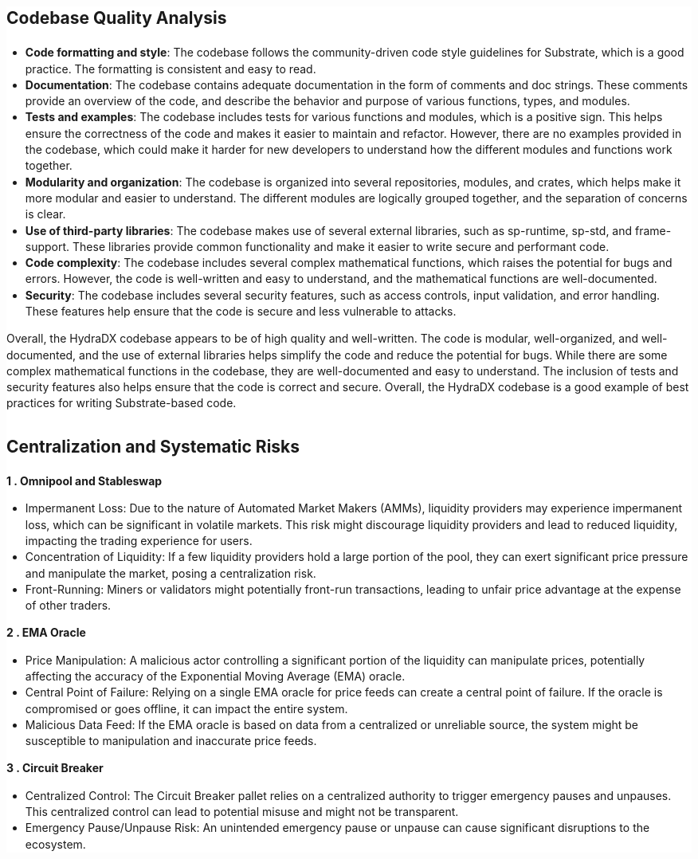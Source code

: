 

## Codebase Quality Analysis 

- **Code formatting and style**: The codebase follows the community-driven code style guidelines for Substrate, which is a good practice. The formatting is consistent and easy to read.
- **Documentation**: The codebase contains adequate documentation in the form of comments and doc strings. These comments provide an overview of the code, and describe the behavior and purpose of various functions, types, and modules.
- **Tests and examples**: The codebase includes tests for various functions and modules, which is a positive sign. This helps ensure the correctness of the code and makes it easier to maintain and refactor. However, there are no examples provided in the codebase, which could make it harder for new developers to understand how the different modules and functions work together.
- **Modularity and organization**: The codebase is organized into several repositories, modules, and crates, which helps make it more modular and easier to understand. The different modules are logically grouped together, and the separation of concerns is clear.
- **Use of third-party libraries**: The codebase makes use of several external libraries, such as sp-runtime, sp-std, and frame-support. These libraries provide common functionality and make it easier to write secure and performant code.
- **Code complexity**: The codebase includes several complex mathematical functions, which raises the potential for bugs and errors. However, the code is well-written and easy to understand, and the mathematical functions are well-documented.
- **Security**: The codebase includes several security features, such as access controls, input validation, and error handling. These features help ensure that the code is secure and less vulnerable to attacks.

Overall, the HydraDX codebase appears to be of high quality and well-written. The code is modular, well-organized, and well-documented, and the use of external libraries helps simplify the code and reduce the potential for bugs. While there are some complex mathematical functions in the codebase, they are well-documented and easy to understand. The inclusion of tests and security features also helps ensure that the code is correct and secure. Overall, the HydraDX codebase is a good example of best practices for writing Substrate-based code.

## Centralization and Systematic Risks 
**1 . Omnipool and Stableswap**
- Impermanent Loss: Due to the nature of Automated Market Makers (AMMs), liquidity providers may experience impermanent loss, which can be significant in volatile markets. This risk might discourage liquidity providers and lead to reduced liquidity, impacting the trading experience for users.
- Concentration of Liquidity: If a few liquidity providers hold a large portion of the pool, they can exert significant price pressure and manipulate the market, posing a centralization risk.
- Front-Running: Miners or validators might potentially front-run transactions, leading to unfair price advantage at the expense of other traders.

**2 . EMA Oracle**
- Price Manipulation: A malicious actor controlling a significant portion of the liquidity can manipulate prices, potentially affecting the accuracy of the Exponential Moving Average (EMA) oracle.
- Central Point of Failure: Relying on a single EMA oracle for price feeds can create a central point of failure. If the oracle is compromised or goes offline, it can impact the entire system.
- Malicious Data Feed: If the EMA oracle is based on data from a centralized or unreliable source, the system might be susceptible to manipulation and inaccurate price feeds.

**3 . Circuit Breaker**
- Centralized Control: The Circuit Breaker pallet relies on a centralized authority to trigger emergency pauses and unpauses. This centralized control can lead to potential misuse and might not be transparent.
- Emergency Pause/Unpause Risk: An unintended emergency pause or unpause can cause significant disruptions to the ecosystem.
